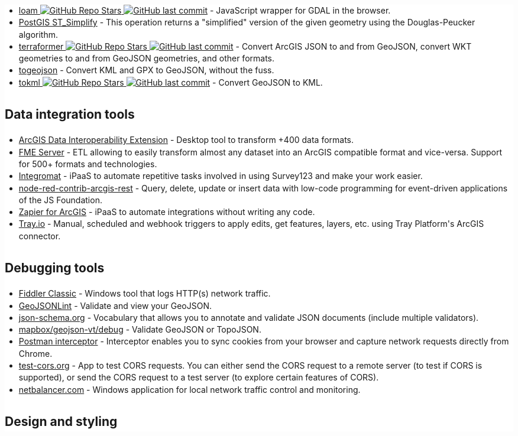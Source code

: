 - [loam ![GitHub Repo Stars](https://img.shields.io/github/stars/azavea/loam) ![GitHub last commit](https://img.shields.io/github/last-commit/azavea/loam)](https://github.com/azavea/loam) - JavaScript wrapper for GDAL in the browser.
- [PostGIS ST_Simplify](https://postgis.net/docs/ST_Simplify.html) - This operation returns a "simplified" version of the given geometry using the Douglas-Peucker algorithm.
- [terraformer ![GitHub Repo Stars](https://img.shields.io/github/stars/terraformer-js/terraformer) ![GitHub last commit](https://img.shields.io/github/last-commit/terraformer-js/terraformer)](https://github.com/terraformer-js/terraformer) - Convert ArcGIS JSON to and from GeoJSON, convert WKT geometries to and from GeoJSON geometries, and other formats.
- [togeojson](https://mapbox.github.io/togeojson/) - Convert KML and GPX to GeoJSON, without the fuss.
- [tokml ![GitHub Repo Stars](https://img.shields.io/github/stars/mapbox/tokml) ![GitHub last commit](https://img.shields.io/github/last-commit/mapbox/tokml)](https://github.com/mapbox/tokml) - Convert GeoJSON to KML.

## Data integration tools

- [ArcGIS Data Interoperability Extension](https://esri-es.github.io/awesome-arcgis/arcgis/products/extensions/data-interoperability/) - Desktop tool to transform +400 data formats. 
- [FME Server](https://www.safe.com/integrate/) - ETL allowing to easily transform almost any dataset into an ArcGIS compatible format and vice-versa. Support for 500+ formats and technologies.
- [Integromat](https://www.integromat.com/en/integrations/survey123) - iPaaS to automate repetitive tasks involved in using Survey123 and make your work easier.
- [node-red-contrib-arcgis-rest](https://flows.nodered.org/node/node-red-contrib-arcgis-rest) - Query, delete, update or insert data with low-code programming for event-driven applications of the JS Foundation.
- [Zapier for ArcGIS](https://marketplace.arcgis.com/listing.html?id=5ab7936269f8449b82b0f5c78695ab38) - iPaaS to automate integrations without writing any code.
- [Tray.io](https://tray.io/connectors/arcgis-integrations) - Manual, scheduled and webhook triggers to apply edits, get features, layers, etc. using Tray Platform's ArcGIS connector.

## Debugging tools

- [Fiddler Classic](https://www.telerik.com/fiddler/fiddler-classic) - Windows tool that logs HTTP(s) network traffic.
- [GeoJSONLint](https://geojsonlint.com/) - Validate and view your GeoJSON.
- [json-schema.org](https://json-schema.org/) - Vocabulary that allows you to annotate and validate JSON documents (include multiple validators).
- [mapbox/geojson-vt/debug](http://mapbox.github.io/geojson-vt/debug/) - Validate GeoJSON or TopoJSON.
- [Postman interceptor](https://www.postman.com/product/postman-interceptor/) - Interceptor enables you to sync cookies from your browser and capture network requests directly from Chrome.
- [test-cors.org](https://test-cors.org) - App to test CORS requests. You can either send the CORS request to a remote server (to test if CORS is supported), or send the CORS request to a test server (to explore certain features of CORS).
- [netbalancer.com](https://netbalancer.com/) - Windows application for local network traffic control and monitoring.

## Design and styling
